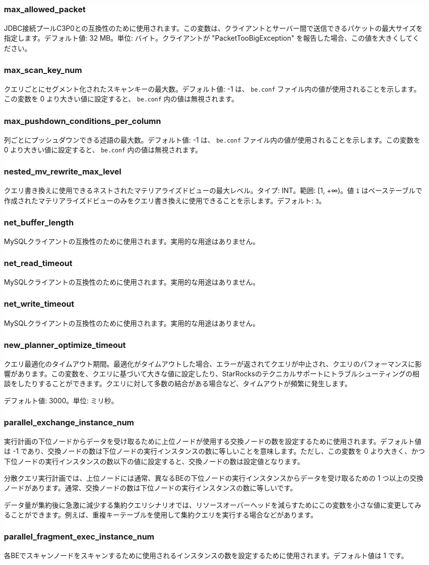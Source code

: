 ### max_allowed_packet

JDBC接続プールC3P0との互換性のために使用されます。この変数は、クライアントとサーバー間で送信できるパケットの最大サイズを指定します。デフォルト値: 32 MB。単位: バイト。クライアントが "PacketTooBigException" を報告した場合、この値を大きくしてください。

### max_scan_key_num

クエリごとにセグメント化されたスキャンキーの最大数。デフォルト値: -1 は、 `be.conf` ファイル内の値が使用されることを示します。この変数を 0 より大きい値に設定すると、 `be.conf` 内の値は無視されます。

### max_pushdown_conditions_per_column

列ごとにプッシュダウンできる述語の最大数。デフォルト値: -1 は、 `be.conf` ファイル内の値が使用されることを示します。この変数を 0 より大きい値に設定すると、 `be.conf` 内の値は無視されます。

### nested_mv_rewrite_max_level

クエリ書き換えに使用できるネストされたマテリアライズドビューの最大レベル。タイプ: INT。範囲: [1, +∞)。値 `1` はベーステーブルで作成されたマテリアライズドビューのみをクエリ書き換えに使用できることを示します。デフォルト: `3`。

### net_buffer_length

MySQLクライアントの互換性のために使用されます。実用的な用途はありません。

### net_read_timeout

MySQLクライアントの互換性のために使用されます。実用的な用途はありません。

### net_write_timeout

MySQLクライアントの互換性のために使用されます。実用的な用途はありません。

### new_planner_optimize_timeout

クエリ最適化のタイムアウト期間。最適化がタイムアウトした場合、エラーが返されてクエリが中止され、クエリのパフォーマンスに影響があります。この変数を、クエリに基づいて大きな値に設定したり、StarRocksのテクニカルサポートにトラブルシューティングの相談をしたりすることができます。クエリに対して多数の結合がある場合など、タイムアウトが頻繁に発生します。

デフォルト値: 3000。単位: ミリ秒。

### parallel_exchange_instance_num

実行計画の下位ノードからデータを受け取るために上位ノードが使用する交換ノードの数を設定するために使用されます。デフォルト値は -1 であり、交換ノードの数は下位ノードの実行インスタンスの数に等しいことを意味します。ただし、この変数を 0 より大きく、かつ下位ノードの実行インスタンスの数以下の値に設定すると、交換ノードの数は設定値となります。

分散クエリ実行計画では、上位ノードには通常、異なるBEの下位ノードの実行インスタンスからデータを受け取るための 1 つ以上の交換ノードがあります。通常、交換ノードの数は下位ノードの実行インスタンスの数に等しいです。

データ量が集約後に急激に減少する集約クエリシナリオでは、リソースオーバーヘッドを減らすためにこの変数を小さな値に変更してみることができます。例えば、重複キーテーブルを使用して集約クエリを実行する場合などがあります。

### parallel_fragment_exec_instance_num

各BEでスキャンノードをスキャンするために使用されるインスタンスの数を設定するために使用されます。デフォルト値は 1 です。
